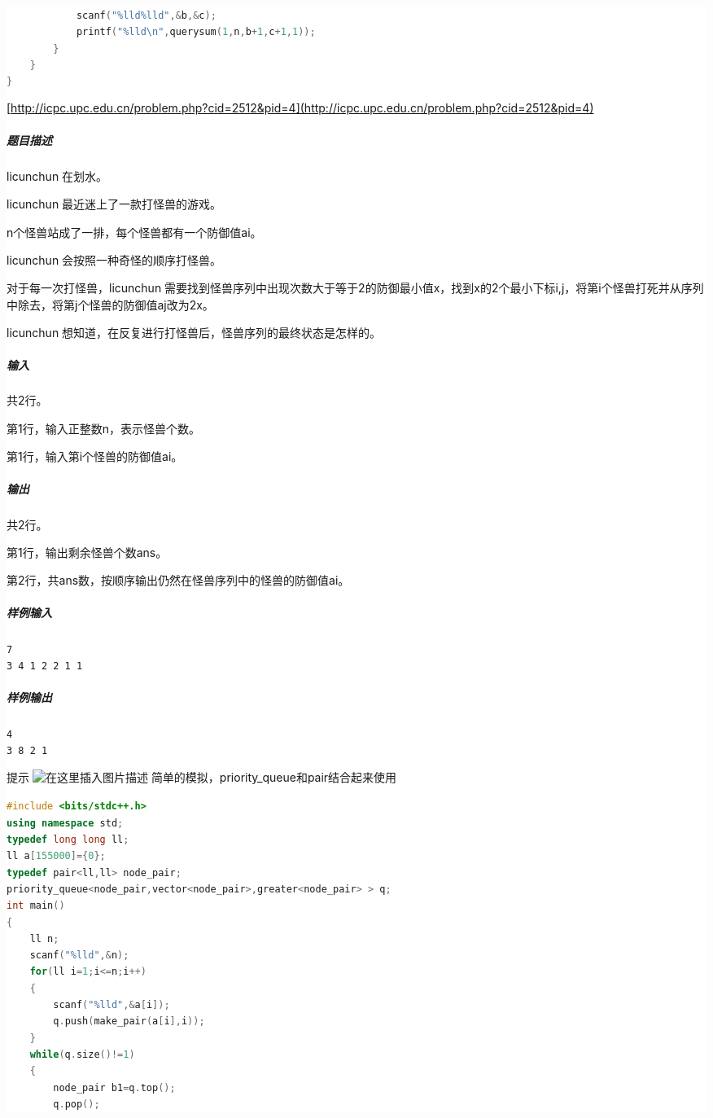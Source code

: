 ```cpp
            scanf("%lld%lld",&b,&c);
            printf("%lld\n",querysum(1,n,b+1,c+1,1));
        }
    }
}

```
[http://icpc.upc.edu.cn/problem.php?cid=2512&pid=4](http://icpc.upc.edu.cn/problem.php?cid=2512&pid=4)
##### 题目描述
licunchun 在划水。

licunchun 最近迷上了一款打怪兽的游戏。

n个怪兽站成了一排，每个怪兽都有一个防御值ai。

licunchun 会按照一种奇怪的顺序打怪兽。

对于每一次打怪兽，licunchun 需要找到怪兽序列中出现次数大于等于2的防御最小值x，找到x的2个最小下标i,j，将第i个怪兽打死并从序列中除去，将第j个怪兽的防御值aj改为2x。

licunchun 想知道，在反复进行打怪兽后，怪兽序列的最终状态是怎样的。
##### 输入
共2行。

第1行，输入正整数n，表示怪兽个数。

第1行，输入第i个怪兽的防御值ai。
##### 输出
共2行。

第1行，输出剩余怪兽个数ans。

第2行，共ans数，按顺序输出仍然在怪兽序列中的怪兽的防御值ai。
##### 样例输入
```
7
3 4 1 2 2 1 1
```
##### 样例输出
```
4
3 8 2 1 
```
提示
![在这里插入图片描述](https://imgconvert.csdnimg.cn/aHR0cDovL2ljcGMudXBjLmVkdS5jbi91cGxvYWQvaW1hZ2UvMjAyMDA1MjgvMjAyMDA1MjgxNTIwMDRfNDE1NjcuanBn?x-oss-process=image/format,png)
简单的模拟，priority_queue和pair结合起来使用
```cpp
#include <bits/stdc++.h>
using namespace std;
typedef long long ll;
ll a[155000]={0};
typedef pair<ll,ll> node_pair;
priority_queue<node_pair,vector<node_pair>,greater<node_pair> > q;
int main()
{
    ll n;
    scanf("%lld",&n);
    for(ll i=1;i<=n;i++)
    {
        scanf("%lld",&a[i]);
        q.push(make_pair(a[i],i));
    }
    while(q.size()!=1)
    {
        node_pair b1=q.top();
        q.pop();
```